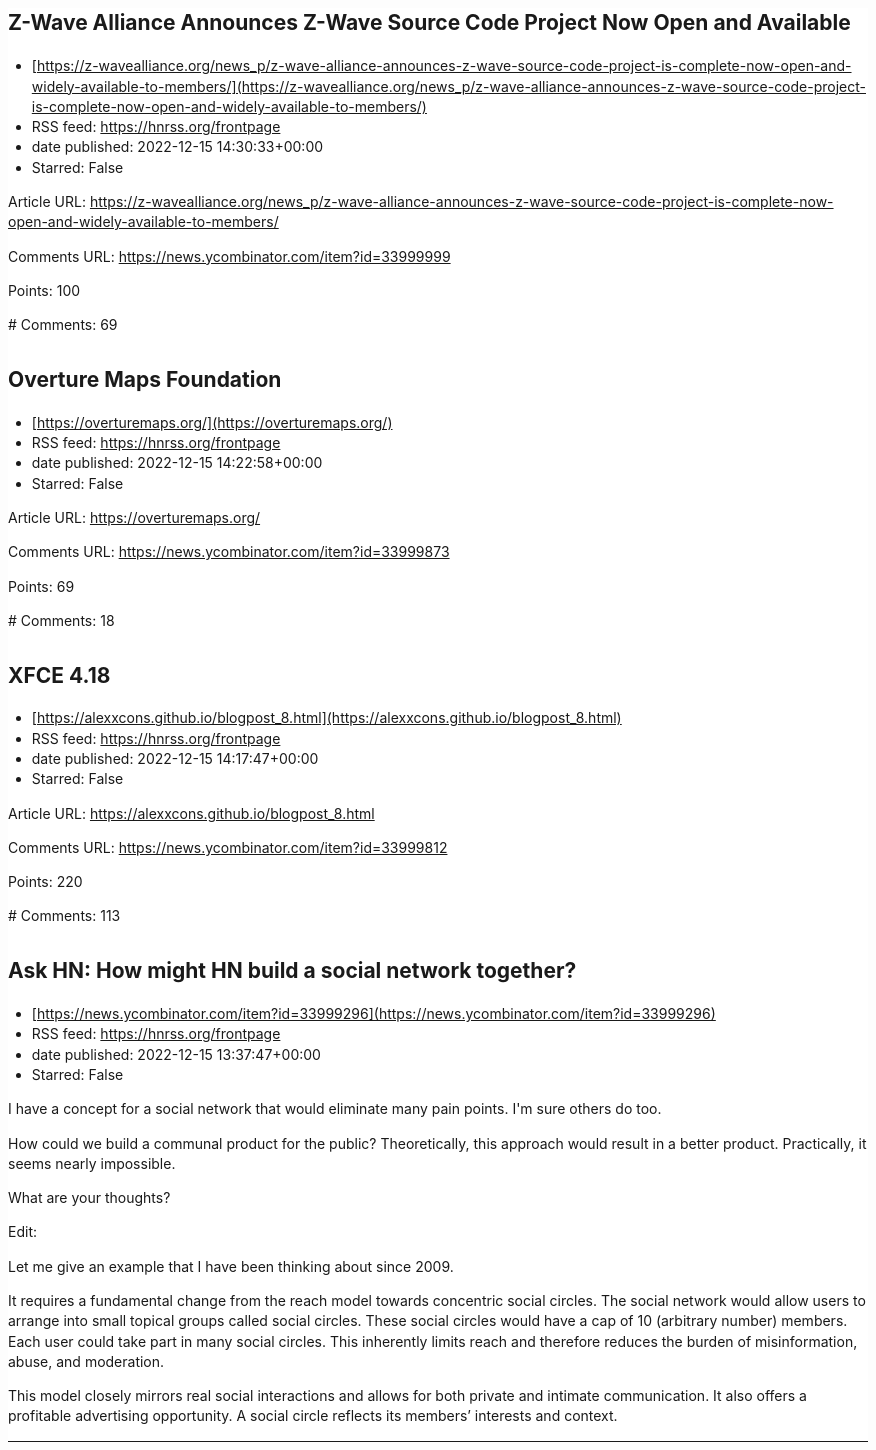 ## Z-Wave Alliance Announces Z-Wave Source Code Project Now Open and Available
 - [https://z-wavealliance.org/news_p/z-wave-alliance-announces-z-wave-source-code-project-is-complete-now-open-and-widely-available-to-members/](https://z-wavealliance.org/news_p/z-wave-alliance-announces-z-wave-source-code-project-is-complete-now-open-and-widely-available-to-members/)
 - RSS feed: https://hnrss.org/frontpage
 - date published: 2022-12-15 14:30:33+00:00
 - Starred: False

<p>Article URL: <a href="https://z-wavealliance.org/news_p/z-wave-alliance-announces-z-wave-source-code-project-is-complete-now-open-and-widely-available-to-members/">https://z-wavealliance.org/news_p/z-wave-alliance-announces-z-wave-source-code-project-is-complete-now-open-and-widely-available-to-members/</a></p>
<p>Comments URL: <a href="https://news.ycombinator.com/item?id=33999999">https://news.ycombinator.com/item?id=33999999</a></p>
<p>Points: 100</p>
<p># Comments: 69</p>

## Overture Maps Foundation
 - [https://overturemaps.org/](https://overturemaps.org/)
 - RSS feed: https://hnrss.org/frontpage
 - date published: 2022-12-15 14:22:58+00:00
 - Starred: False

<p>Article URL: <a href="https://overturemaps.org/">https://overturemaps.org/</a></p>
<p>Comments URL: <a href="https://news.ycombinator.com/item?id=33999873">https://news.ycombinator.com/item?id=33999873</a></p>
<p>Points: 69</p>
<p># Comments: 18</p>

## XFCE 4.18
 - [https://alexxcons.github.io/blogpost_8.html](https://alexxcons.github.io/blogpost_8.html)
 - RSS feed: https://hnrss.org/frontpage
 - date published: 2022-12-15 14:17:47+00:00
 - Starred: False

<p>Article URL: <a href="https://alexxcons.github.io/blogpost_8.html">https://alexxcons.github.io/blogpost_8.html</a></p>
<p>Comments URL: <a href="https://news.ycombinator.com/item?id=33999812">https://news.ycombinator.com/item?id=33999812</a></p>
<p>Points: 220</p>
<p># Comments: 113</p>

## Ask HN: How might HN build a social network together?
 - [https://news.ycombinator.com/item?id=33999296](https://news.ycombinator.com/item?id=33999296)
 - RSS feed: https://hnrss.org/frontpage
 - date published: 2022-12-15 13:37:47+00:00
 - Starred: False

<p>I have a concept for a social network that would eliminate many pain points. I'm sure others do too.<p>How could we build a communal product for the public? Theoretically, this approach would result in a better product. Practically, it seems nearly impossible.<p>What are your thoughts?<p>Edit:<p>Let me give an example that I have been thinking about since 2009.<p>It requires a fundamental change from the reach model towards concentric social circles. The social network would allow users to arrange into small topical groups called social circles. These social circles would have a cap of 10 (arbitrary number) members. Each user could take part in many social circles. This inherently limits reach and therefore reduces the burden of misinformation, abuse, and moderation.<p>This model closely mirrors real social interactions and allows for both private and intimate communication. It also offers a profitable advertising opportunity. A social circle reflects its members’ interests and context.</p>
<hr />